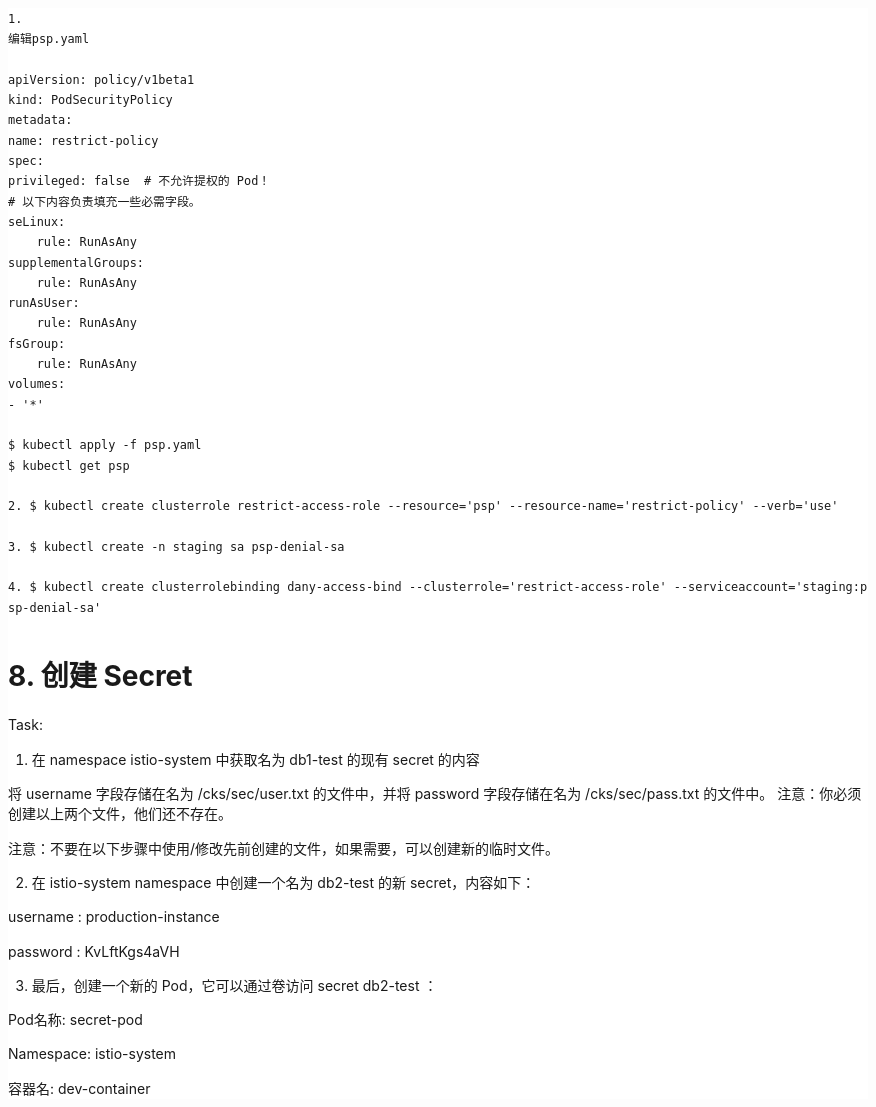     1.
    编辑psp.yaml

    apiVersion: policy/v1beta1
    kind: PodSecurityPolicy
    metadata:
    name: restrict-policy
    spec:
    privileged: false  # 不允许提权的 Pod！
    # 以下内容负责填充一些必需字段。
    seLinux:
        rule: RunAsAny
    supplementalGroups:
        rule: RunAsAny
    runAsUser:
        rule: RunAsAny
    fsGroup:
        rule: RunAsAny
    volumes:
    - '*'

    $ kubectl apply -f psp.yaml
    $ kubectl get psp

    2. $ kubectl create clusterrole restrict-access-role --resource='psp' --resource-name='restrict-policy' --verb='use'

    3. $ kubectl create -n staging sa psp-denial-sa

    4. $ kubectl create clusterrolebinding dany-access-bind --clusterrole='restrict-access-role' --serviceaccount='staging:psp-denial-sa'

# 8. 创建 Secret
Task:

1. 在 namespace istio-system 中获取名为 db1-test 的现有 secret 的内容

将 username 字段存储在名为 /cks/sec/user.txt 的文件中，并将 password 字段存储在名为 /cks/sec/pass.txt 的文件中。
注意：你必须创建以上两个文件，他们还不存在。 

注意：不要在以下步骤中使用/修改先前创建的文件，如果需要，可以创建新的临时文件。

2. 在 istio-system namespace 中创建一个名为 db2-test 的新 secret，内容如下： 

username : production-instance 

password : KvLftKgs4aVH 

3. 最后，创建一个新的 Pod，它可以通过卷访问 secret db2-test ：

Pod名称: secret-pod 

Namespace: istio-system 

容器名: dev-container 
